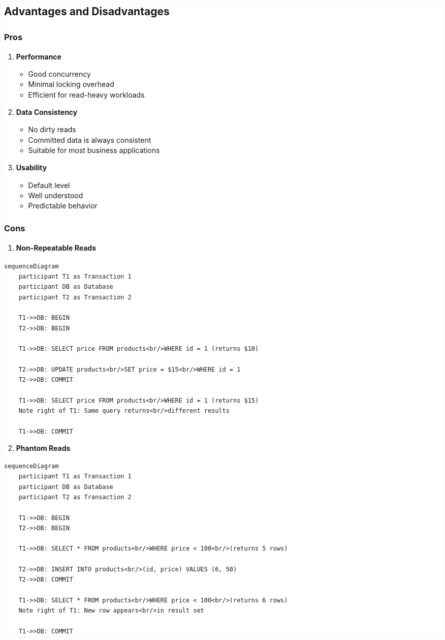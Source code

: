 ## Advantages and Disadvantages

### Pros
1. **Performance**
   - Good concurrency
   - Minimal locking overhead
   - Efficient for read-heavy workloads

2. **Data Consistency**
   - No dirty reads
   - Committed data is always consistent
   - Suitable for most business applications

3. **Usability**
   - Default level
   - Well understood
   - Predictable behavior

### Cons
1. **Non-Repeatable Reads**
```mermaid
sequenceDiagram
    participant T1 as Transaction 1
    participant DB as Database
    participant T2 as Transaction 2
    
    T1->>DB: BEGIN
    T2->>DB: BEGIN
    
    T1->>DB: SELECT price FROM products<br/>WHERE id = 1 (returns $10)
    
    T2->>DB: UPDATE products<br/>SET price = $15<br/>WHERE id = 1
    T2->>DB: COMMIT
    
    T1->>DB: SELECT price FROM products<br/>WHERE id = 1 (returns $15)
    Note right of T1: Same query returns<br/>different results
    
    T1->>DB: COMMIT
```

2. **Phantom Reads**
```mermaid
sequenceDiagram
    participant T1 as Transaction 1
    participant DB as Database
    participant T2 as Transaction 2
    
    T1->>DB: BEGIN
    T2->>DB: BEGIN
    
    T1->>DB: SELECT * FROM products<br/>WHERE price < 100<br/>(returns 5 rows)
    
    T2->>DB: INSERT INTO products<br/>(id, price) VALUES (6, 50)
    T2->>DB: COMMIT
    
    T1->>DB: SELECT * FROM products<br/>WHERE price < 100<br/>(returns 6 rows)
    Note right of T1: New row appears<br/>in result set
    
    T1->>DB: COMMIT
```
